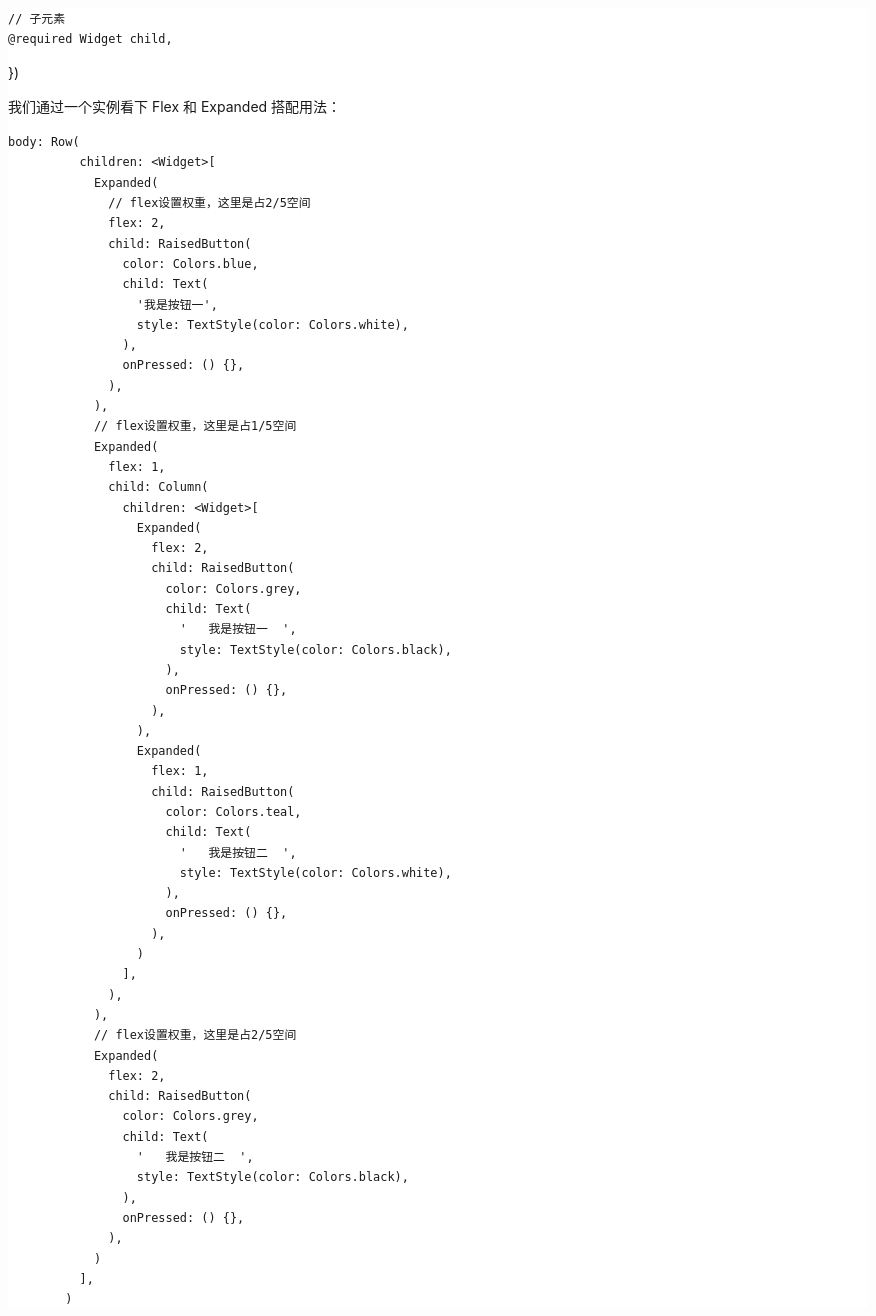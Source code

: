     // 子元素
    @required Widget child,
  }) 
</code></pre>
<p>我们通过一个实例看下 Flex 和 Expanded 搭配用法：</p>
<pre><code class="dart language-dart">body: Row(
          children: &lt;Widget&gt;[
            Expanded(
              // flex设置权重，这里是占2/5空间
              flex: 2,
              child: RaisedButton(
                color: Colors.blue,
                child: Text(
                  '我是按钮一',
                  style: TextStyle(color: Colors.white),
                ),
                onPressed: () {},
              ),
            ),
            // flex设置权重，这里是占1/5空间
            Expanded(
              flex: 1,
              child: Column(
                children: &lt;Widget&gt;[
                  Expanded(
                    flex: 2,
                    child: RaisedButton(
                      color: Colors.grey,
                      child: Text(
                        '   我是按钮一  ',
                        style: TextStyle(color: Colors.black),
                      ),
                      onPressed: () {},
                    ),
                  ),
                  Expanded(
                    flex: 1,
                    child: RaisedButton(
                      color: Colors.teal,
                      child: Text(
                        '   我是按钮二  ',
                        style: TextStyle(color: Colors.white),
                      ),
                      onPressed: () {},
                    ),
                  )
                ],
              ),
            ),
            // flex设置权重，这里是占2/5空间
            Expanded(
              flex: 2,
              child: RaisedButton(
                color: Colors.grey,
                child: Text(
                  '   我是按钮二  ',
                  style: TextStyle(color: Colors.black),
                ),
                onPressed: () {},
              ),
            )
          ],
        )
</code></pre>